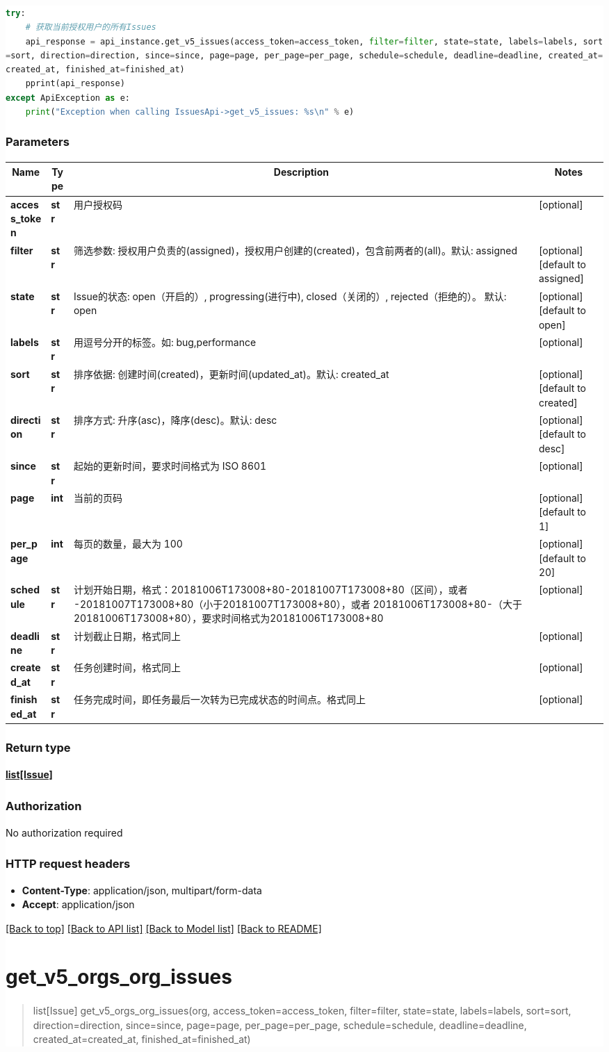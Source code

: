 ```python
try:
    # 获取当前授权用户的所有Issues
    api_response = api_instance.get_v5_issues(access_token=access_token, filter=filter, state=state, labels=labels, sort=sort, direction=direction, since=since, page=page, per_page=per_page, schedule=schedule, deadline=deadline, created_at=created_at, finished_at=finished_at)
    pprint(api_response)
except ApiException as e:
    print("Exception when calling IssuesApi->get_v5_issues: %s\n" % e)
```

### Parameters

Name | Type | Description  | Notes
------------- | ------------- | ------------- | -------------
 **access_token** | **str**| 用户授权码 | [optional] 
 **filter** | **str**| 筛选参数: 授权用户负责的(assigned)，授权用户创建的(created)，包含前两者的(all)。默认: assigned | [optional] [default to assigned]
 **state** | **str**| Issue的状态: open（开启的）, progressing(进行中), closed（关闭的）, rejected（拒绝的）。 默认: open | [optional] [default to open]
 **labels** | **str**| 用逗号分开的标签。如: bug,performance | [optional] 
 **sort** | **str**| 排序依据: 创建时间(created)，更新时间(updated_at)。默认: created_at | [optional] [default to created]
 **direction** | **str**| 排序方式: 升序(asc)，降序(desc)。默认: desc | [optional] [default to desc]
 **since** | **str**| 起始的更新时间，要求时间格式为 ISO 8601 | [optional] 
 **page** | **int**| 当前的页码 | [optional] [default to 1]
 **per_page** | **int**| 每页的数量，最大为 100 | [optional] [default to 20]
 **schedule** | **str**| 计划开始日期，格式：20181006T173008+80-20181007T173008+80（区间），或者 -20181007T173008+80（小于20181007T173008+80），或者 20181006T173008+80-（大于20181006T173008+80），要求时间格式为20181006T173008+80 | [optional] 
 **deadline** | **str**| 计划截止日期，格式同上 | [optional] 
 **created_at** | **str**| 任务创建时间，格式同上 | [optional] 
 **finished_at** | **str**| 任务完成时间，即任务最后一次转为已完成状态的时间点。格式同上 | [optional] 

### Return type

[**list[Issue]**](Issue.md)

### Authorization

No authorization required

### HTTP request headers

 - **Content-Type**: application/json, multipart/form-data
 - **Accept**: application/json

[[Back to top]](#) [[Back to API list]](../README.md#documentation-for-api-endpoints) [[Back to Model list]](../README.md#documentation-for-models) [[Back to README]](../README.md)

# **get_v5_orgs_org_issues**
> list[Issue] get_v5_orgs_org_issues(org, access_token=access_token, filter=filter, state=state, labels=labels, sort=sort, direction=direction, since=since, page=page, per_page=per_page, schedule=schedule, deadline=deadline, created_at=created_at, finished_at=finished_at)
